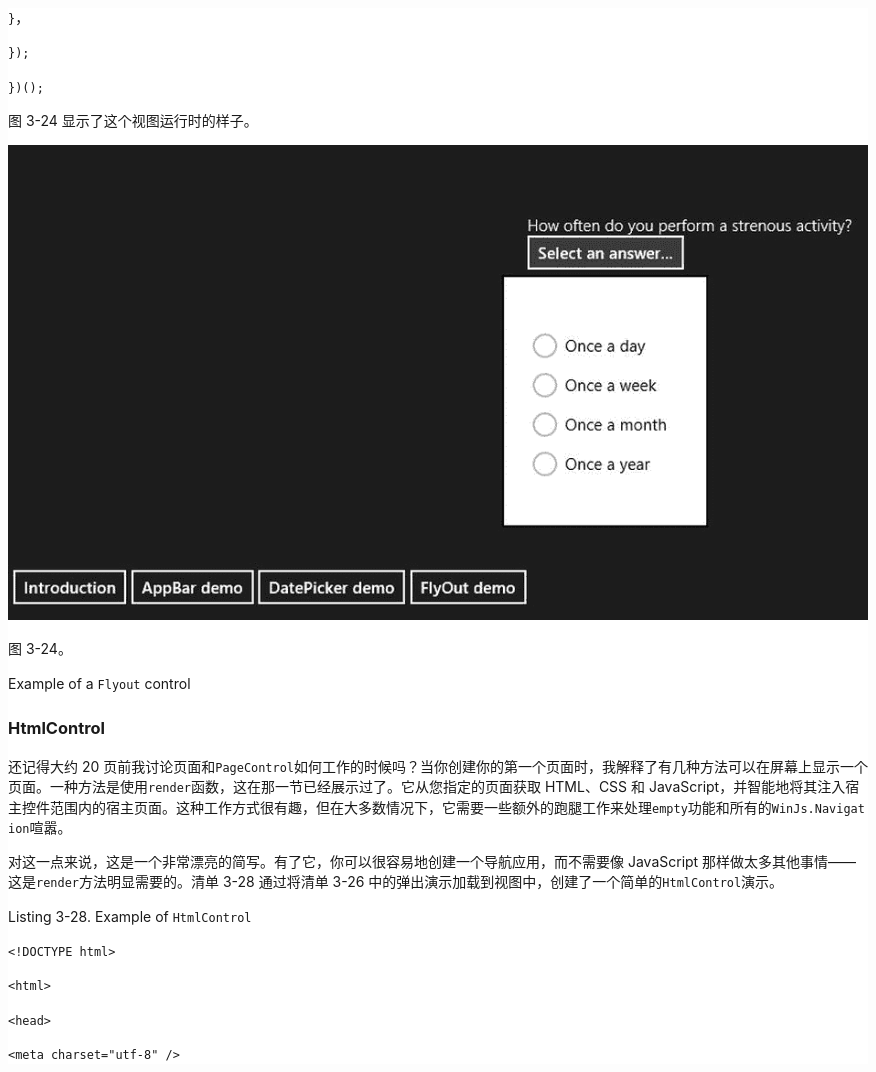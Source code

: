 `}`，

`});`

`})();`

图 3-24 显示了这个视图运行时的样子。

![A978-1-4302-5081-4_3_Fig24_HTML.jpg](img/A978-1-4302-5081-4_3_Fig24_HTML.jpg)

图 3-24。

Example of a `Flyout` control

### HtmlControl

还记得大约 20 页前我讨论页面和`PageControl`如何工作的时候吗？当你创建你的第一个页面时，我解释了有几种方法可以在屏幕上显示一个页面。一种方法是使用`render`函数，这在那一节已经展示过了。它从您指定的页面获取 HTML、CSS 和 JavaScript，并智能地将其注入宿主控件范围内的宿主页面。这种工作方式很有趣，但在大多数情况下，它需要一些额外的跑腿工作来处理`empty`功能和所有的`WinJs.Navigation`喧嚣。

对这一点来说，这是一个非常漂亮的简写。有了它，你可以很容易地创建一个导航应用，而不需要像 JavaScript 那样做太多其他事情——这是`render`方法明显需要的。清单 3-28 通过将清单 3-26 中的弹出演示加载到视图中，创建了一个简单的`HtmlControl`演示。

Listing 3-28\. Example of `HtmlControl`

`<!DOCTYPE html>`

`<html>`

`<head>`

`<meta charset="utf-8" />`
